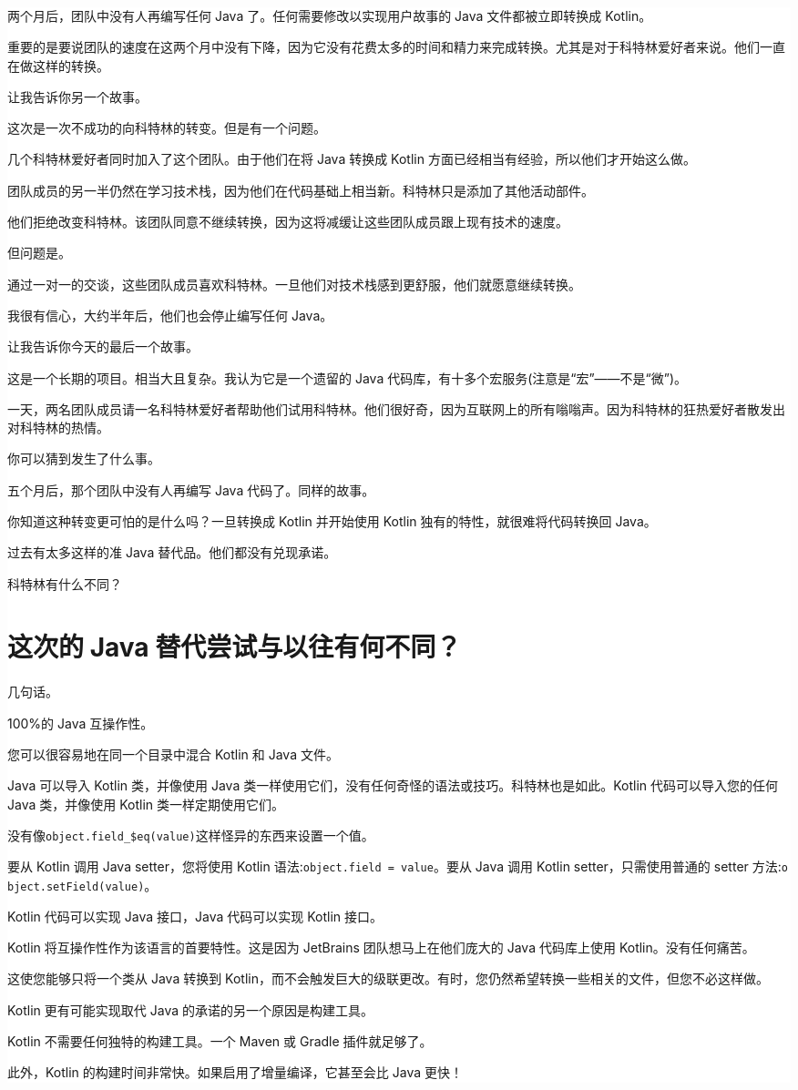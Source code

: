 两个月后，团队中没有人再编写任何 Java 了。任何需要修改以实现用户故事的 Java 文件都被立即转换成 Kotlin。

重要的是要说团队的速度在这两个月中没有下降，因为它没有花费太多的时间和精力来完成转换。尤其是对于科特林爱好者来说。他们一直在做这样的转换。

让我告诉你另一个故事。

这次是一次不成功的向科特林的转变。但是有一个问题。

几个科特林爱好者同时加入了这个团队。由于他们在将 Java 转换成 Kotlin 方面已经相当有经验，所以他们才开始这么做。

团队成员的另一半仍然在学习技术栈，因为他们在代码基础上相当新。科特林只是添加了其他活动部件。

他们拒绝改变科特林。该团队同意不继续转换，因为这将减缓让这些团队成员跟上现有技术的速度。

但问题是。

通过一对一的交谈，这些团队成员喜欢科特林。一旦他们对技术栈感到更舒服，他们就愿意继续转换。

我很有信心，大约半年后，他们也会停止编写任何 Java。

让我告诉你今天的最后一个故事。

这是一个长期的项目。相当大且复杂。我认为它是一个遗留的 Java 代码库，有十多个宏服务(注意是“宏”——不是“微”)。

一天，两名团队成员请一名科特林爱好者帮助他们试用科特林。他们很好奇，因为互联网上的所有嗡嗡声。因为科特林的狂热爱好者散发出对科特林的热情。

你可以猜到发生了什么事。

五个月后，那个团队中没有人再编写 Java 代码了。同样的故事。

你知道这种转变更可怕的是什么吗？一旦转换成 Kotlin 并开始使用 Kotlin 独有的特性，就很难将代码转换回 Java。

过去有太多这样的准 Java 替代品。他们都没有兑现承诺。

科特林有什么不同？

# 这次的 Java 替代尝试与以往有何不同？

几句话。

100%的 Java 互操作性。

您可以很容易地在同一个目录中混合 Kotlin 和 Java 文件。

Java 可以导入 Kotlin 类，并像使用 Java 类一样使用它们，没有任何奇怪的语法或技巧。科特林也是如此。Kotlin 代码可以导入您的任何 Java 类，并像使用 Kotlin 类一样定期使用它们。

没有像`object.field_$eq(value)`这样怪异的东西来设置一个值。

要从 Kotlin 调用 Java setter，您将使用 Kotlin 语法:`object.field = value`。要从 Java 调用 Kotlin setter，只需使用普通的 setter 方法:`object.setField(value)`。

Kotlin 代码可以实现 Java 接口，Java 代码可以实现 Kotlin 接口。

Kotlin 将互操作性作为该语言的首要特性。这是因为 JetBrains 团队想马上在他们庞大的 Java 代码库上使用 Kotlin。没有任何痛苦。

这使您能够只将一个类从 Java 转换到 Kotlin，而不会触发巨大的级联更改。有时，您仍然希望转换一些相关的文件，但您不必这样做。

Kotlin 更有可能实现取代 Java 的承诺的另一个原因是构建工具。

Kotlin 不需要任何独特的构建工具。一个 Maven 或 Gradle 插件就足够了。

此外，Kotlin 的构建时间非常快。如果启用了增量编译，它甚至会比 Java 更快！
